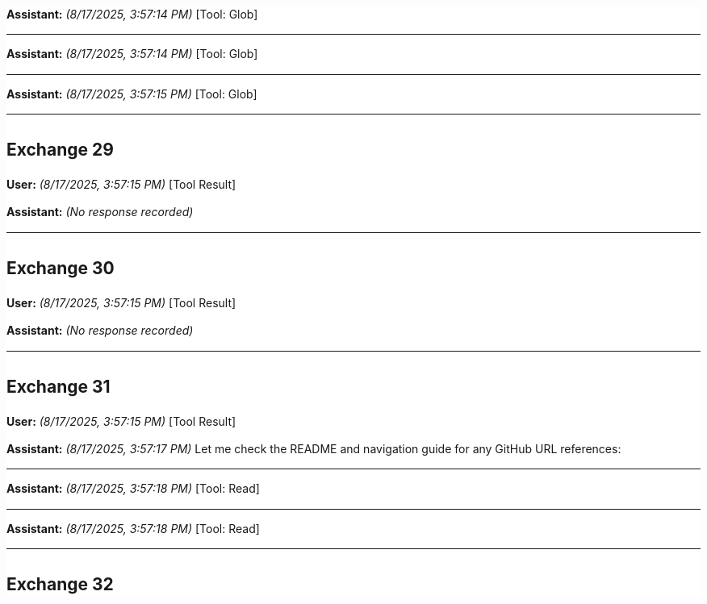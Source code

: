 
**Assistant:** *(8/17/2025, 3:57:14 PM)*
[Tool: Glob]

---

**Assistant:** *(8/17/2025, 3:57:14 PM)*
[Tool: Glob]

---

**Assistant:** *(8/17/2025, 3:57:15 PM)*
[Tool: Glob]

---

## Exchange 29

**User:** *(8/17/2025, 3:57:15 PM)*
[Tool Result]

**Assistant:** *(No response recorded)*

---

## Exchange 30

**User:** *(8/17/2025, 3:57:15 PM)*
[Tool Result]

**Assistant:** *(No response recorded)*

---

## Exchange 31

**User:** *(8/17/2025, 3:57:15 PM)*
[Tool Result]

**Assistant:** *(8/17/2025, 3:57:17 PM)*
Let me check the README and navigation guide for any GitHub URL references:

---

**Assistant:** *(8/17/2025, 3:57:18 PM)*
[Tool: Read]

---

**Assistant:** *(8/17/2025, 3:57:18 PM)*
[Tool: Read]

---

## Exchange 32
